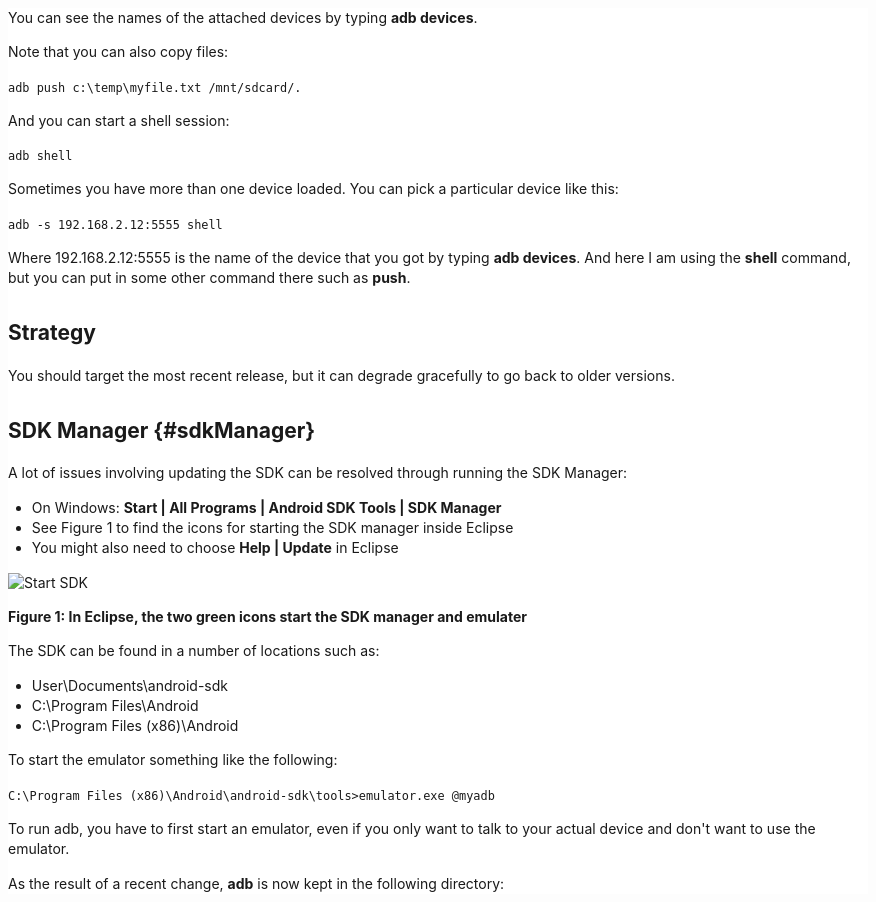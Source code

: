 You can see the names of the attached devices by typing **adb devices**.

Note that you can also copy files:

~~~~ {.code}
adb push c:\temp\myfile.txt /mnt/sdcard/.
~~~~

And you can start a shell session:

~~~~ {.code}
adb shell
~~~~

Sometimes you have more than one device loaded. You can pick a
particular device like this:

    adb -s 192.168.2.12:5555 shell

Where 192.168.2.12:5555 is the name of the device that you got by typing
**adb devices**. And here I am using the **shell** command, but you can
put in some other command there such as **push**.

Strategy
--------

You should target the most recent release, but it can degrade gracefully
to go back to older versions.

SDK Manager {#sdkManager}
-----------

A lot of issues involving updating the SDK can be resolved through
running the SDK Manager:

-   On Windows: **Start | All Programs | Android SDK Tools | SDK
    Manager**
-   See Figure 1 to find the icons for starting the SDK manager inside
    Eclipse
-   You might also need to choose **Help | Update** in Eclipse

![Start SDK](images/StartSdk.png)

**Figure 1: In Eclipse, the two green icons start the SDK manager and
emulater**

The SDK can be found in a number of locations such as:

-   User\\Documents\\android-sdk
-   C:\\Program Files\\Android
-   C:\\Program Files (x86)\\Android

To start the emulator something like the following:

    C:\Program Files (x86)\Android\android-sdk\tools>emulator.exe @myadb

To run adb, you have to first start an emulator, even if you only want
to talk to your actual device and don't want to use the emulator.

As the result of a recent change, **adb** is now kept in the following
directory:
